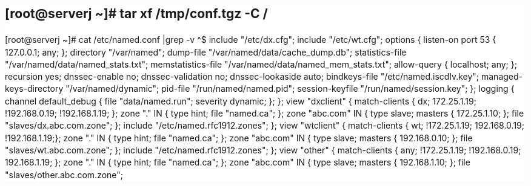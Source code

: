 [root@serverj ~]# tar xf /tmp/conf.tgz  -C /
---------------------------------------------------------------
[root@serverj ~]# cat /etc/named.conf |grep -v ^$
include "/etc/dx.cfg";
include "/etc/wt.cfg";
options {
    listen-on port 53 { 127.0.0.1; any; };
    directory   "/var/named";
    dump-file   "/var/named/data/cache_dump.db";
    statistics-file "/var/named/data/named_stats.txt";
    memstatistics-file "/var/named/data/named_mem_stats.txt";
    allow-query     { localhost; any; };
    recursion yes;
    dnssec-enable no;
    dnssec-validation no;
    dnssec-lookaside auto;
    bindkeys-file "/etc/named.iscdlv.key";
    managed-keys-directory "/var/named/dynamic";
    pid-file "/run/named/named.pid";
    session-keyfile "/run/named/session.key";
};
logging {
        channel default_debug {
                file "data/named.run";
                severity dynamic;
        };
};
view "dxclient" {
        match-clients { dx; 172.25.1.19; !192.168.0.19; !192.168.1.19; };
        zone "." IN {
                type hint;
                file "named.ca";
        };
        zone "abc.com" IN {
                type slave;
        masters { 172.25.1.10; };
                file "slaves/dx.abc.com.zone";
        };
include "/etc/named.rfc1912.zones";
};
view "wtclient" {
        match-clients { wt; !172.25.1.19; 192.168.0.19; !192.168.1.19;};
        zone "." IN {
                type hint;
                file "named.ca";
        };
        zone "abc.com" IN {
                type slave;
        masters { 192.168.0.10; };
                file "slaves/wt.abc.com.zone";
        };
include "/etc/named.rfc1912.zones";
};
view "other" {
        match-clients { any; !172.25.1.19; !192.168.0.19; 192.168.1.19; };
         zone "." IN {
                type hint;
                file "named.ca";
        };
        zone "abc.com" IN {
                type slave;
                masters { 192.168.1.10; };
                file "slaves/other.abc.com.zone";